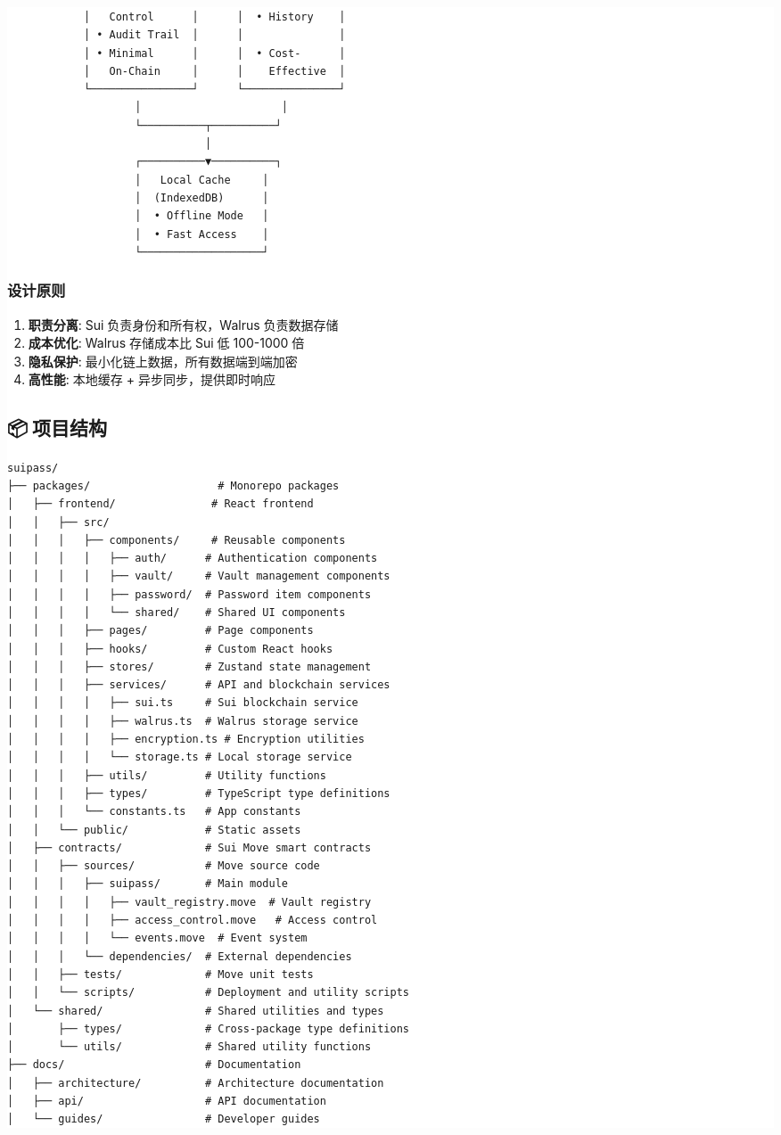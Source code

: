 ```
            │   Control      │      │  • History    │
            │ • Audit Trail  │      │               │
            │ • Minimal      │      │  • Cost-      │
            │   On-Chain     │      │    Effective  │
            └────────────────┘      └───────────────┘
                    │                      │
                    └──────────┬──────────┘
                               │
                    ┌──────────▼──────────┐
                    │   Local Cache     │
                    │  (IndexedDB)      │
                    │  • Offline Mode   │
                    │  • Fast Access    │
                    └───────────────────┘
```

### 设计原则

1. **职责分离**: Sui 负责身份和所有权，Walrus 负责数据存储
2. **成本优化**: Walrus 存储成本比 Sui 低 100-1000 倍
3. **隐私保护**: 最小化链上数据，所有数据端到端加密
4. **高性能**: 本地缓存 + 异步同步，提供即时响应

## 📦 项目结构

```
suipass/
├── packages/                    # Monorepo packages
│   ├── frontend/               # React frontend
│   │   ├── src/
│   │   │   ├── components/     # Reusable components
│   │   │   │   ├── auth/      # Authentication components
│   │   │   │   ├── vault/     # Vault management components
│   │   │   │   ├── password/  # Password item components
│   │   │   │   └── shared/    # Shared UI components
│   │   │   ├── pages/         # Page components
│   │   │   ├── hooks/         # Custom React hooks
│   │   │   ├── stores/        # Zustand state management
│   │   │   ├── services/      # API and blockchain services
│   │   │   │   ├── sui.ts     # Sui blockchain service
│   │   │   │   ├── walrus.ts  # Walrus storage service
│   │   │   │   ├── encryption.ts # Encryption utilities
│   │   │   │   └── storage.ts # Local storage service
│   │   │   ├── utils/         # Utility functions
│   │   │   ├── types/         # TypeScript type definitions
│   │   │   └── constants.ts   # App constants
│   │   └── public/            # Static assets
│   ├── contracts/             # Sui Move smart contracts
│   │   ├── sources/           # Move source code
│   │   │   ├── suipass/       # Main module
│   │   │   │   ├── vault_registry.move  # Vault registry
│   │   │   │   ├── access_control.move   # Access control
│   │   │   │   └── events.move  # Event system
│   │   │   └── dependencies/  # External dependencies
│   │   ├── tests/             # Move unit tests
│   │   └── scripts/           # Deployment and utility scripts
│   └── shared/                # Shared utilities and types
│       ├── types/             # Cross-package type definitions
│       └── utils/             # Shared utility functions
├── docs/                      # Documentation
│   ├── architecture/          # Architecture documentation
│   ├── api/                   # API documentation
│   └── guides/                # Developer guides
```
